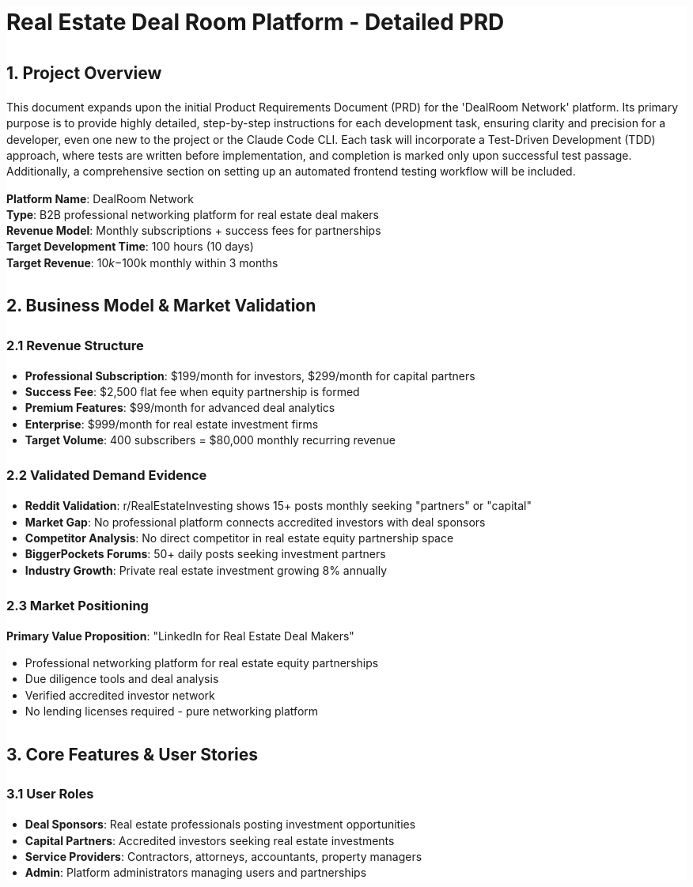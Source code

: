 # Real Estate Deal Room Platform - Detailed PRD

## 1. Project Overview

This document expands upon the initial Product Requirements Document (PRD) for the 'DealRoom Network' platform. Its primary purpose is to provide highly detailed, step-by-step instructions for each development task, ensuring clarity and precision for a developer, even one new to the project or the Claude Code CLI. Each task will incorporate a Test-Driven Development (TDD) approach, where tests are written before implementation, and completion is marked only upon successful test passage. Additionally, a comprehensive section on setting up an automated frontend testing workflow will be included.

**Platform Name**: DealRoom Network  
**Type**: B2B professional networking platform for real estate deal makers  
**Revenue Model**: Monthly subscriptions + success fees for partnerships  
**Target Development Time**: 100 hours (10 days)  
**Target Revenue**: $10k-$100k monthly within 3 months

## 2. Business Model & Market Validation

### 2.1 Revenue Structure
- **Professional Subscription**: $199/month for investors, $299/month for capital partners
- **Success Fee**: $2,500 flat fee when equity partnership is formed
- **Premium Features**: $99/month for advanced deal analytics
- **Enterprise**: $999/month for real estate investment firms
- **Target Volume**: 400 subscribers = $80,000 monthly recurring revenue

### 2.2 Validated Demand Evidence
- **Reddit Validation**: r/RealEstateInvesting shows 15+ posts monthly seeking "partners" or "capital"
- **Market Gap**: No professional platform connects accredited investors with deal sponsors
- **Competitor Analysis**: No direct competitor in real estate equity partnership space
- **BiggerPockets Forums**: 50+ daily posts seeking investment partners
- **Industry Growth**: Private real estate investment growing 8% annually

### 2.3 Market Positioning
**Primary Value Proposition**: "LinkedIn for Real Estate Deal Makers"
- Professional networking platform for real estate equity partnerships
- Due diligence tools and deal analysis
- Verified accredited investor network
- No lending licenses required - pure networking platform

## 3. Core Features & User Stories

### 3.1 User Roles
- **Deal Sponsors**: Real estate professionals posting investment opportunities
- **Capital Partners**: Accredited investors seeking real estate investments
- **Service Providers**: Contractors, attorneys, accountants, property managers
- **Admin**: Platform administrators managing users and partnerships

